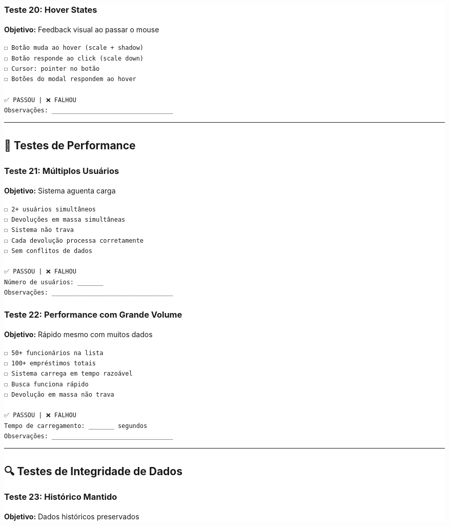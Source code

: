 ### Teste 20: Hover States
**Objetivo:** Feedback visual ao passar o mouse

```
☐ Botão muda ao hover (scale + shadow)
☐ Botão responde ao click (scale down)
☐ Cursor: pointer no botão
☐ Botões do modal respondem ao hover

✅ PASSOU | ❌ FALHOU
Observações: _________________________________
```

---

## 🚀 Testes de Performance

### Teste 21: Múltiplos Usuários
**Objetivo:** Sistema aguenta carga

```
☐ 2+ usuários simultâneos
☐ Devoluções em massa simultâneas
☐ Sistema não trava
☐ Cada devolução processa corretamente
☐ Sem conflitos de dados

✅ PASSOU | ❌ FALHOU
Número de usuários: _______
Observações: _________________________________
```

### Teste 22: Performance com Grande Volume
**Objetivo:** Rápido mesmo com muitos dados

```
☐ 50+ funcionários na lista
☐ 100+ empréstimos totais
☐ Sistema carrega em tempo razoável
☐ Busca funciona rápido
☐ Devolução em massa não trava

✅ PASSOU | ❌ FALHOU
Tempo de carregamento: _______ segundos
Observações: _________________________________
```

---

## 🔍 Testes de Integridade de Dados

### Teste 23: Histórico Mantido
**Objetivo:** Dados históricos preservados
